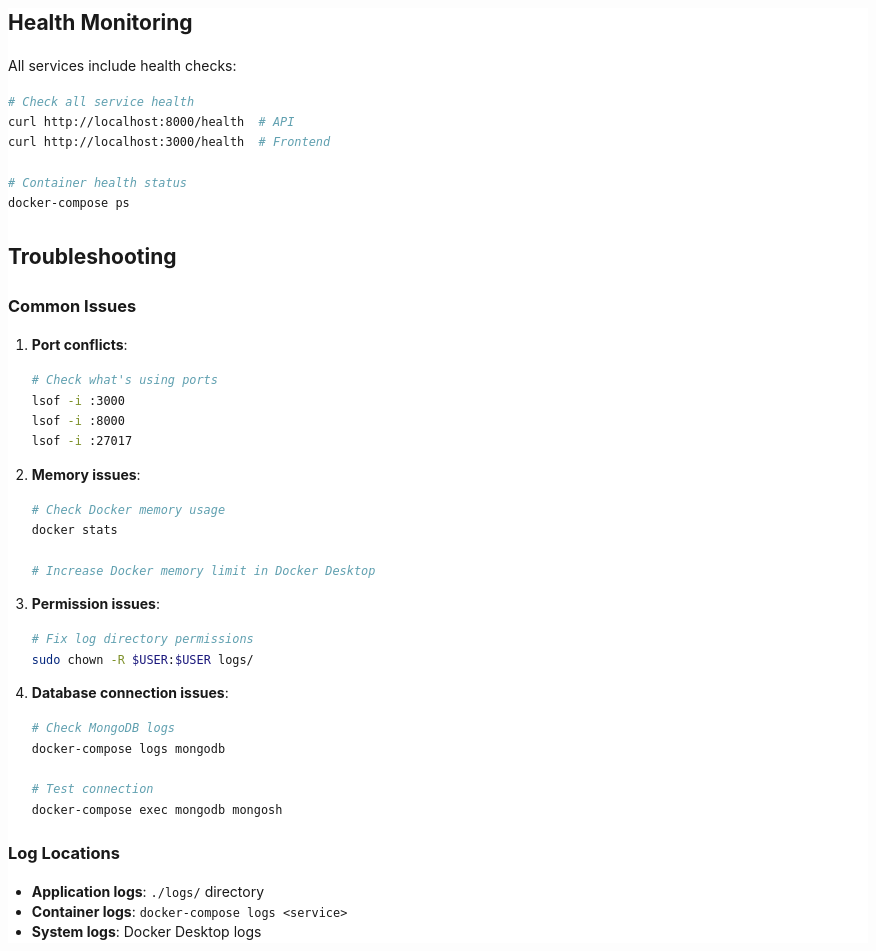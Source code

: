 ## Health Monitoring

All services include health checks:

```bash
# Check all service health
curl http://localhost:8000/health  # API
curl http://localhost:3000/health  # Frontend

# Container health status
docker-compose ps
```

## Troubleshooting

### Common Issues

1. **Port conflicts**:
   ```bash
   # Check what's using ports
   lsof -i :3000
   lsof -i :8000
   lsof -i :27017
   ```

2. **Memory issues**:
   ```bash
   # Check Docker memory usage
   docker stats
   
   # Increase Docker memory limit in Docker Desktop
   ```

3. **Permission issues**:
   ```bash
   # Fix log directory permissions
   sudo chown -R $USER:$USER logs/
   ```

4. **Database connection issues**:
   ```bash
   # Check MongoDB logs
   docker-compose logs mongodb
   
   # Test connection
   docker-compose exec mongodb mongosh
   ```

### Log Locations

- **Application logs**: `./logs/` directory
- **Container logs**: `docker-compose logs <service>`
- **System logs**: Docker Desktop logs

